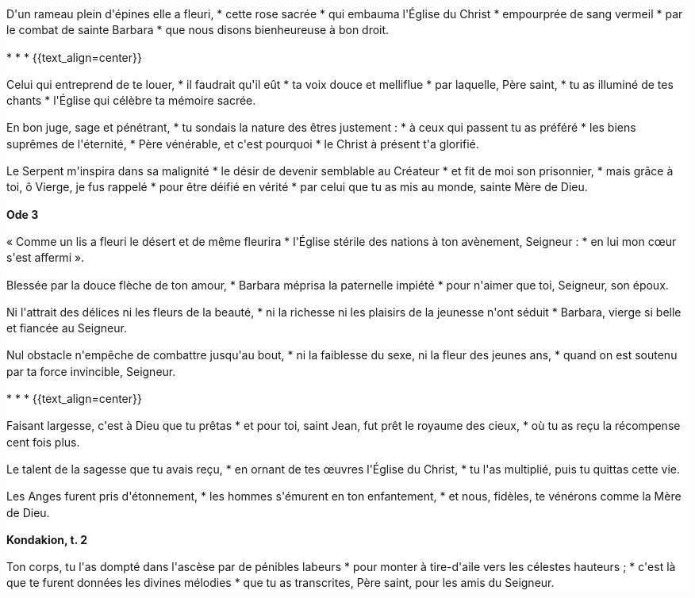 D'un rameau plein d'épines elle a fleuri, \* cette rose sacrée \* qui embauma l'Église du Christ \* empourprée de sang vermeil
\* par le combat de sainte Barbara \* que nous disons bienheureuse à bon droit.

\* \* \*
{{text_align=center}}

Celui qui entreprend de te louer, \* il faudrait qu'il eût \* ta voix douce et melliflue \* par laquelle, Père saint, \* tu as
illuminé de tes chants \* l'Église qui célèbre ta mémoire sacrée.

En bon juge, sage et pénétrant, \* tu sondais la nature des êtres justement : \* à ceux qui passent tu as préféré \* les biens
suprêmes de l'éternité, \* Père vénérable, et c'est pourquoi \* le Christ à présent t'a glorifié.

Le Serpent m'inspira dans sa malignité \* le désir de devenir semblable au Créateur \* et fit de moi son prisonnier, \* mais
grâce à toi, ô Vierge, je fus rappelé \* pour être déifié en vérité \* par celui que tu as mis au monde, sainte Mère de Dieu.

**Ode 3**

« Comme un lis a fleuri le désert et de même fleurira \* l'Église stérile des nations à ton avènement, Seigneur : \* en lui mon
cœur s'est affermi ».

Blessée par la douce flèche de ton amour, \* Barbara méprisa la paternelle impiété \* pour n'aimer que toi, Seigneur, son époux.

Ni l'attrait des délices ni les fleurs de la beauté, \* ni la richesse ni les plaisirs de la jeunesse n'ont séduit \* Barbara,
vierge si belle et fiancée au Seigneur.

Nul obstacle n'empêche de combattre jusqu'au bout, \* ni la faiblesse du sexe, ni la fleur des jeunes ans, \* quand on est
soutenu par ta force invincible, Seigneur.

\* \* \*
{{text_align=center}}

Faisant largesse, c'est à Dieu que tu prêtas \* et pour toi, saint Jean, fut prêt le royaume des cieux, \* où tu as reçu la
récompense cent fois plus.

Le talent de la sagesse que tu avais reçu, \* en ornant de tes œuvres l'Église du Christ, \* tu l'as multiplié, puis tu quittas
cette vie.

Les Anges furent pris d'étonnement, \* les hommes s'émurent en ton enfantement, \* et nous, fidèles, te vénérons comme la Mère
de Dieu.

**Kondakion, t. 2**

Ton corps, tu l'as dompté dans l'ascèse par de pénibles labeurs \* pour monter à tire-d'aile vers les célestes hauteurs ; \*
c'est là que te furent données les divines mélodies \* que tu as transcrites, Père saint, pour les amis du Seigneur.

